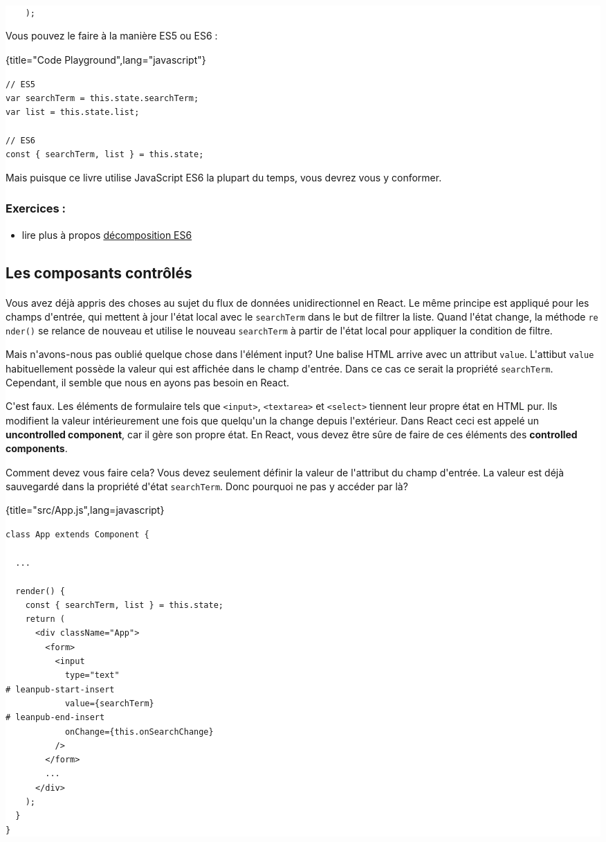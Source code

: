 ~~~~~~~~
    );
~~~~~~~~

Vous pouvez le faire à la manière ES5 ou ES6 :

{title="Code Playground",lang="javascript"}
~~~~~~~~
// ES5
var searchTerm = this.state.searchTerm;
var list = this.state.list;

// ES6
const { searchTerm, list } = this.state;
~~~~~~~~

Mais puisque ce livre utilise JavaScript ES6 la plupart du temps, vous devrez vous y conformer.

### Exercices :

* lire plus à propos [décomposition ES6](https://developer.mozilla.org/en/docs/Web/JavaScript/Reference/Operators/Destructuring_assignment)

## Les composants contrôlés

Vous avez déjà appris des choses au sujet du flux de données unidirectionnel en React. Le même principe est appliqué pour les champs d'entrée, qui mettent à jour l'état local avec le `searchTerm` dans le but de filtrer la liste. Quand l'état change, la méthode `render()` se relance de nouveau et utilise le nouveau `searchTerm` à partir de l'état local pour appliquer la condition de filtre.

Mais n'avons-nous pas oublié quelque chose dans l'élément input? Une balise HTML arrive avec un attribut `value`. L'attibut `value` habituellement possède la valeur qui est affichée dans le champ d'entrée. Dans ce cas ce serait la propriété `searchTerm`. Cependant, il semble que nous en ayons pas besoin en React.

C'est faux. Les éléments de formulaire tels que `<input>`, `<textarea>` et `<select>` tiennent leur propre état en HTML pur. Ils modifient la valeur intérieurement une fois que quelqu'un la change depuis l'extérieur. Dans React ceci est appelé un **uncontrolled component**, car il gère son propre état. En React, vous devez être sûre de faire de ces éléments des **controlled components**.

Comment devez vous faire cela? Vous devez seulement définir la valeur de l'attribut du champ d'entrée. La valeur est déjà sauvegardé dans la propriété d'état `searchTerm`. Donc  pourquoi ne pas y accéder par là?

{title="src/App.js",lang=javascript}
~~~~~~~~
class App extends Component {

  ...

  render() {
    const { searchTerm, list } = this.state;
    return (
      <div className="App">
        <form>
          <input
            type="text"
# leanpub-start-insert
            value={searchTerm}
# leanpub-end-insert
            onChange={this.onSearchChange}
          />
        </form>
        ...
      </div>
    );
  }
}
~~~~~~~~